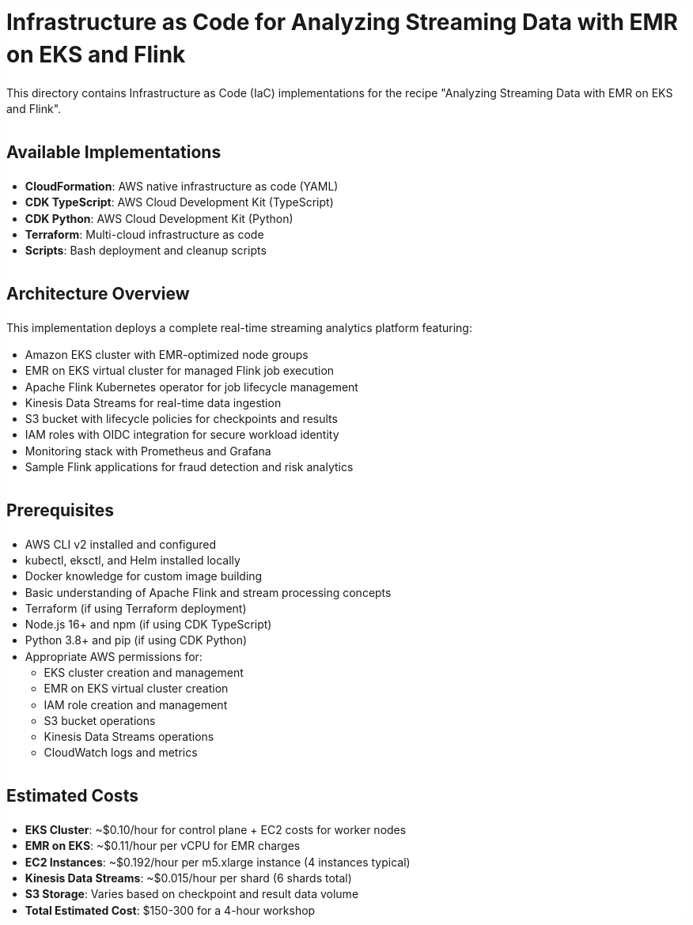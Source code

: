 # Infrastructure as Code for Analyzing Streaming Data with EMR on EKS and Flink

This directory contains Infrastructure as Code (IaC) implementations for the recipe "Analyzing Streaming Data with EMR on EKS and Flink".

## Available Implementations

- **CloudFormation**: AWS native infrastructure as code (YAML)
- **CDK TypeScript**: AWS Cloud Development Kit (TypeScript)
- **CDK Python**: AWS Cloud Development Kit (Python)
- **Terraform**: Multi-cloud infrastructure as code
- **Scripts**: Bash deployment and cleanup scripts

## Architecture Overview

This implementation deploys a complete real-time streaming analytics platform featuring:

- Amazon EKS cluster with EMR-optimized node groups
- EMR on EKS virtual cluster for managed Flink job execution
- Apache Flink Kubernetes operator for job lifecycle management
- Kinesis Data Streams for real-time data ingestion
- S3 bucket with lifecycle policies for checkpoints and results
- IAM roles with OIDC integration for secure workload identity
- Monitoring stack with Prometheus and Grafana
- Sample Flink applications for fraud detection and risk analytics

## Prerequisites

- AWS CLI v2 installed and configured
- kubectl, eksctl, and Helm installed locally
- Docker knowledge for custom image building
- Basic understanding of Apache Flink and stream processing concepts
- Terraform (if using Terraform deployment)
- Node.js 16+ and npm (if using CDK TypeScript)
- Python 3.8+ and pip (if using CDK Python)
- Appropriate AWS permissions for:
  - EKS cluster creation and management
  - EMR on EKS virtual cluster creation
  - IAM role creation and management
  - S3 bucket operations
  - Kinesis Data Streams operations
  - CloudWatch logs and metrics

## Estimated Costs

- **EKS Cluster**: ~$0.10/hour for control plane + EC2 costs for worker nodes
- **EMR on EKS**: ~$0.11/hour per vCPU for EMR charges
- **EC2 Instances**: ~$0.192/hour per m5.xlarge instance (4 instances typical)
- **Kinesis Data Streams**: ~$0.015/hour per shard (6 shards total)
- **S3 Storage**: Varies based on checkpoint and result data volume
- **Total Estimated Cost**: $150-300 for a 4-hour workshop
